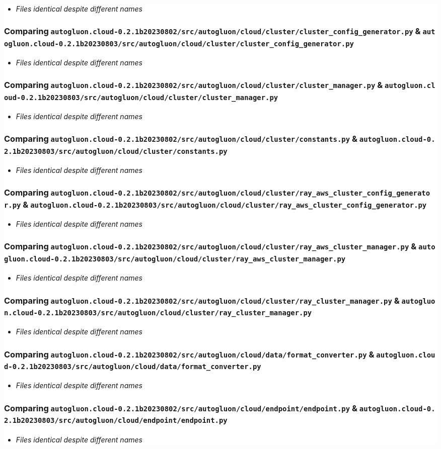  * *Files identical despite different names*

### Comparing `autogluon.cloud-0.2.1b20230802/src/autogluon/cloud/cluster/cluster_config_generator.py` & `autogluon.cloud-0.2.1b20230803/src/autogluon/cloud/cluster/cluster_config_generator.py`

 * *Files identical despite different names*

### Comparing `autogluon.cloud-0.2.1b20230802/src/autogluon/cloud/cluster/cluster_manager.py` & `autogluon.cloud-0.2.1b20230803/src/autogluon/cloud/cluster/cluster_manager.py`

 * *Files identical despite different names*

### Comparing `autogluon.cloud-0.2.1b20230802/src/autogluon/cloud/cluster/constants.py` & `autogluon.cloud-0.2.1b20230803/src/autogluon/cloud/cluster/constants.py`

 * *Files identical despite different names*

### Comparing `autogluon.cloud-0.2.1b20230802/src/autogluon/cloud/cluster/ray_aws_cluster_config_generator.py` & `autogluon.cloud-0.2.1b20230803/src/autogluon/cloud/cluster/ray_aws_cluster_config_generator.py`

 * *Files identical despite different names*

### Comparing `autogluon.cloud-0.2.1b20230802/src/autogluon/cloud/cluster/ray_aws_cluster_manager.py` & `autogluon.cloud-0.2.1b20230803/src/autogluon/cloud/cluster/ray_aws_cluster_manager.py`

 * *Files identical despite different names*

### Comparing `autogluon.cloud-0.2.1b20230802/src/autogluon/cloud/cluster/ray_cluster_manager.py` & `autogluon.cloud-0.2.1b20230803/src/autogluon/cloud/cluster/ray_cluster_manager.py`

 * *Files identical despite different names*

### Comparing `autogluon.cloud-0.2.1b20230802/src/autogluon/cloud/data/format_converter.py` & `autogluon.cloud-0.2.1b20230803/src/autogluon/cloud/data/format_converter.py`

 * *Files identical despite different names*

### Comparing `autogluon.cloud-0.2.1b20230802/src/autogluon/cloud/endpoint/endpoint.py` & `autogluon.cloud-0.2.1b20230803/src/autogluon/cloud/endpoint/endpoint.py`

 * *Files identical despite different names*
